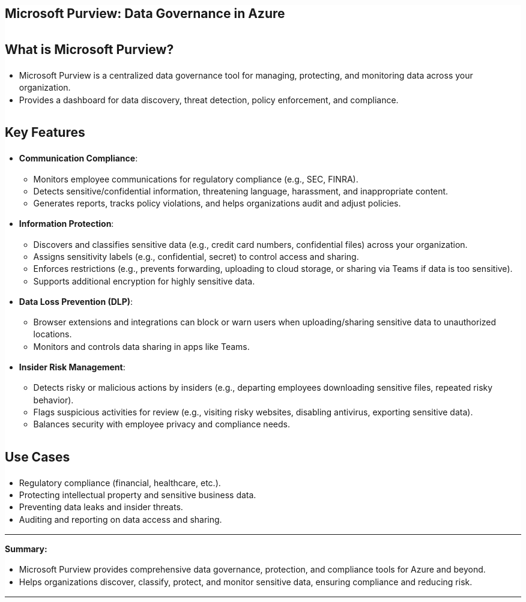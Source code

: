## Microsoft Purview: Data Governance in Azure

## What is Microsoft Purview?

- Microsoft Purview is a centralized data governance tool for managing, protecting, and monitoring data across your organization.
- Provides a dashboard for data discovery, threat detection, policy enforcement, and compliance.

## Key Features

- **Communication Compliance**:

  - Monitors employee communications for regulatory compliance (e.g., SEC, FINRA).
  - Detects sensitive/confidential information, threatening language, harassment, and inappropriate content.
  - Generates reports, tracks policy violations, and helps organizations audit and adjust policies.

- **Information Protection**:

  - Discovers and classifies sensitive data (e.g., credit card numbers, confidential files) across your organization.
  - Assigns sensitivity labels (e.g., confidential, secret) to control access and sharing.
  - Enforces restrictions (e.g., prevents forwarding, uploading to cloud storage, or sharing via Teams if data is too sensitive).
  - Supports additional encryption for highly sensitive data.

- **Data Loss Prevention (DLP)**:

  - Browser extensions and integrations can block or warn users when uploading/sharing sensitive data to unauthorized locations.
  - Monitors and controls data sharing in apps like Teams.

- **Insider Risk Management**:
  - Detects risky or malicious actions by insiders (e.g., departing employees downloading sensitive files, repeated risky behavior).
  - Flags suspicious activities for review (e.g., visiting risky websites, disabling antivirus, exporting sensitive data).
  - Balances security with employee privacy and compliance needs.

## Use Cases

- Regulatory compliance (financial, healthcare, etc.).
- Protecting intellectual property and sensitive business data.
- Preventing data leaks and insider threats.
- Auditing and reporting on data access and sharing.

---

**Summary:**

- Microsoft Purview provides comprehensive data governance, protection, and compliance tools for Azure and beyond.
- Helps organizations discover, classify, protect, and monitor sensitive data, ensuring compliance and reducing risk.

---
